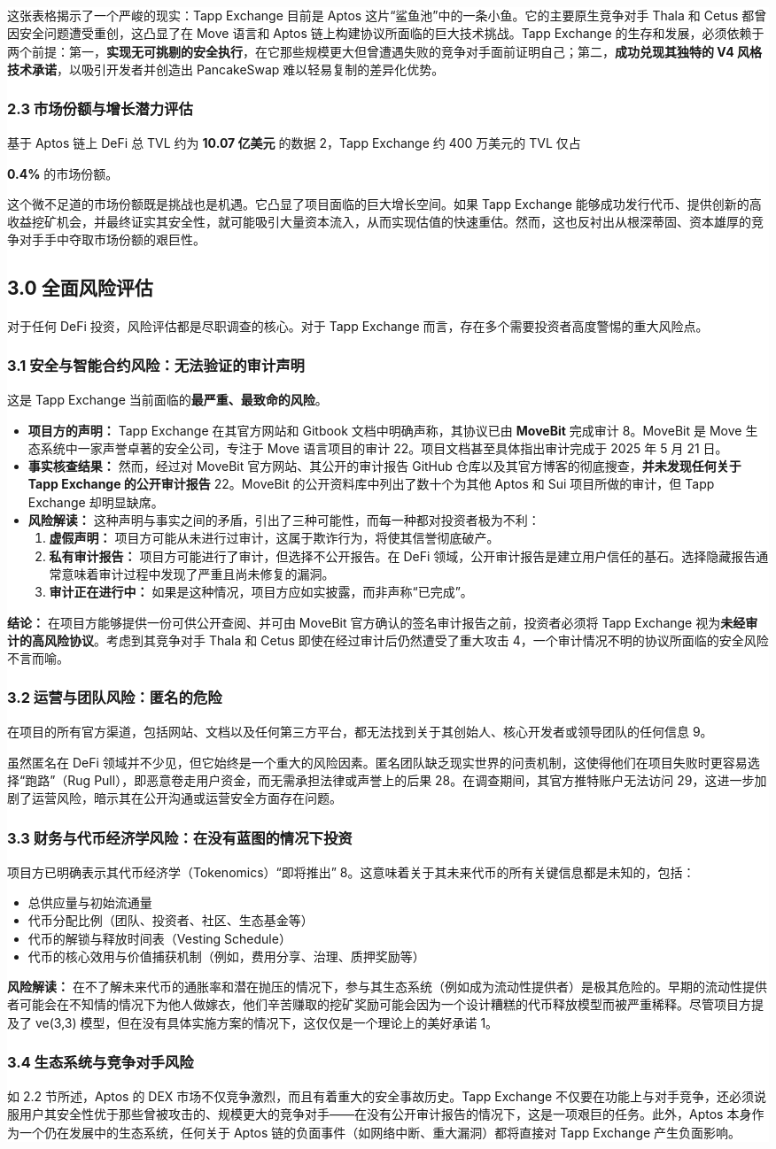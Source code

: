 这张表格揭示了一个严峻的现实：Tapp Exchange 目前是 Aptos 这片“鲨鱼池”中的一条小鱼。它的主要原生竞争对手 Thala 和 Cetus 都曾因安全问题遭受重创，这凸显了在 Move 语言和 Aptos 链上构建协议所面临的巨大技术挑战。Tapp Exchange 的生存和发展，必须依赖于两个前提：第一，**实现无可挑剔的安全执行**，在它那些规模更大但曾遭遇失败的竞争对手面前证明自己；第二，**成功兑现其独特的 V4 风格技术承诺**，以吸引开发者并创造出 PancakeSwap 难以轻易复制的差异化优势。

### **2.3 市场份额与增长潜力评估**

基于 Aptos 链上 DeFi 总 TVL 约为 **10.07 亿美元** 的数据 2，Tapp Exchange 约 400 万美元的 TVL 仅占

**0.4%** 的市场份额。

这个微不足道的市场份额既是挑战也是机遇。它凸显了项目面临的巨大增长空间。如果 Tapp Exchange 能够成功发行代币、提供创新的高收益挖矿机会，并最终证实其安全性，就可能吸引大量资本流入，从而实现估值的快速重估。然而，这也反衬出从根深蒂固、资本雄厚的竞争对手手中夺取市场份额的艰巨性。

## **3.0 全面风险评估**

对于任何 DeFi 投资，风险评估都是尽职调查的核心。对于 Tapp Exchange 而言，存在多个需要投资者高度警惕的重大风险点。

### **3.1 安全与智能合约风险：无法验证的审计声明**

这是 Tapp Exchange 当前面临的**最严重、最致命的风险**。

* **项目方的声明：** Tapp Exchange 在其官方网站和 Gitbook 文档中明确声称，其协议已由 **MoveBit** 完成审计 8。MoveBit 是 Move 生态系统中一家声誉卓著的安全公司，专注于 Move 语言项目的审计 22。项目文档甚至具体指出审计完成于 2025 年 5 月 21 日。  
* **事实核查结果：** 然而，经过对 MoveBit 官方网站、其公开的审计报告 GitHub 仓库以及其官方博客的彻底搜查，**并未发现任何关于 Tapp Exchange 的公开审计报告** 22。MoveBit 的公开资料库中列出了数十个为其他 Aptos 和 Sui 项目所做的审计，但 Tapp Exchange 却明显缺席。  
* **风险解读：** 这种声明与事实之间的矛盾，引出了三种可能性，而每一种都对投资者极为不利：  
  1. **虚假声明：** 项目方可能从未进行过审计，这属于欺诈行为，将使其信誉彻底破产。  
  2. **私有审计报告：** 项目方可能进行了审计，但选择不公开报告。在 DeFi 领域，公开审计报告是建立用户信任的基石。选择隐藏报告通常意味着审计过程中发现了严重且尚未修复的漏洞。  
  3. **审计正在进行中：** 如果是这种情况，项目方应如实披露，而非声称“已完成”。

**结论：** 在项目方能够提供一份可供公开查阅、并可由 MoveBit 官方确认的签名审计报告之前，投资者必须将 Tapp Exchange 视为**未经审计的高风险协议**。考虑到其竞争对手 Thala 和 Cetus 即使在经过审计后仍然遭受了重大攻击 4，一个审计情况不明的协议所面临的安全风险不言而喻。

### **3.2 运营与团队风险：匿名的危险**

在项目的所有官方渠道，包括网站、文档以及任何第三方平台，都无法找到关于其创始人、核心开发者或领导团队的任何信息 9。

虽然匿名在 DeFi 领域并不少见，但它始终是一个重大的风险因素。匿名团队缺乏现实世界的问责机制，这使得他们在项目失败时更容易选择“跑路”（Rug Pull），即恶意卷走用户资金，而无需承担法律或声誉上的后果 28。在调查期间，其官方推特账户无法访问 29，这进一步加剧了运营风险，暗示其在公开沟通或运营安全方面存在问题。

### **3.3 财务与代币经济学风险：在没有蓝图的情况下投资**

项目方已明确表示其代币经济学（Tokenomics）“即将推出” 8。这意味着关于其未来代币的所有关键信息都是未知的，包括：

* 总供应量与初始流通量  
* 代币分配比例（团队、投资者、社区、生态基金等）  
* 代币的解锁与释放时间表（Vesting Schedule）  
* 代币的核心效用与价值捕获机制（例如，费用分享、治理、质押奖励等）

**风险解读：** 在不了解未来代币的通胀率和潜在抛压的情况下，参与其生态系统（例如成为流动性提供者）是极其危险的。早期的流动性提供者可能会在不知情的情况下为他人做嫁衣，他们辛苦赚取的挖矿奖励可能会因为一个设计糟糕的代币释放模型而被严重稀释。尽管项目方提及了 ve(3,3) 模型，但在没有具体实施方案的情况下，这仅仅是一个理论上的美好承诺 1。

### **3.4 生态系统与竞争对手风险**

如 2.2 节所述，Aptos 的 DEX 市场不仅竞争激烈，而且有着重大的安全事故历史。Tapp Exchange 不仅要在功能上与对手竞争，还必须说服用户其安全性优于那些曾被攻击的、规模更大的竞争对手——在没有公开审计报告的情况下，这是一项艰巨的任务。此外，Aptos 本身作为一个仍在发展中的生态系统，任何关于 Aptos 链的负面事件（如网络中断、重大漏洞）都将直接对 Tapp Exchange 产生负面影响。
